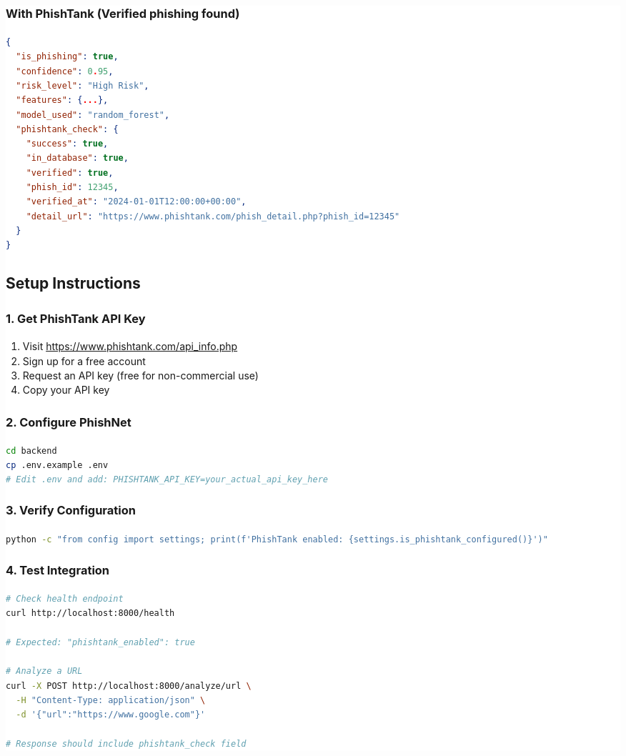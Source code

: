 ### With PhishTank (Verified phishing found)
```json
{
  "is_phishing": true,
  "confidence": 0.95,
  "risk_level": "High Risk",
  "features": {...},
  "model_used": "random_forest",
  "phishtank_check": {
    "success": true,
    "in_database": true,
    "verified": true,
    "phish_id": 12345,
    "verified_at": "2024-01-01T12:00:00+00:00",
    "detail_url": "https://www.phishtank.com/phish_detail.php?phish_id=12345"
  }
}
```

## Setup Instructions

### 1. Get PhishTank API Key
1. Visit https://www.phishtank.com/api_info.php
2. Sign up for a free account
3. Request an API key (free for non-commercial use)
4. Copy your API key

### 2. Configure PhishNet
```bash
cd backend
cp .env.example .env
# Edit .env and add: PHISHTANK_API_KEY=your_actual_api_key_here
```

### 3. Verify Configuration
```bash
python -c "from config import settings; print(f'PhishTank enabled: {settings.is_phishtank_configured()}')"
```

### 4. Test Integration
```bash
# Check health endpoint
curl http://localhost:8000/health

# Expected: "phishtank_enabled": true

# Analyze a URL
curl -X POST http://localhost:8000/analyze/url \
  -H "Content-Type: application/json" \
  -d '{"url":"https://www.google.com"}'

# Response should include phishtank_check field
```
